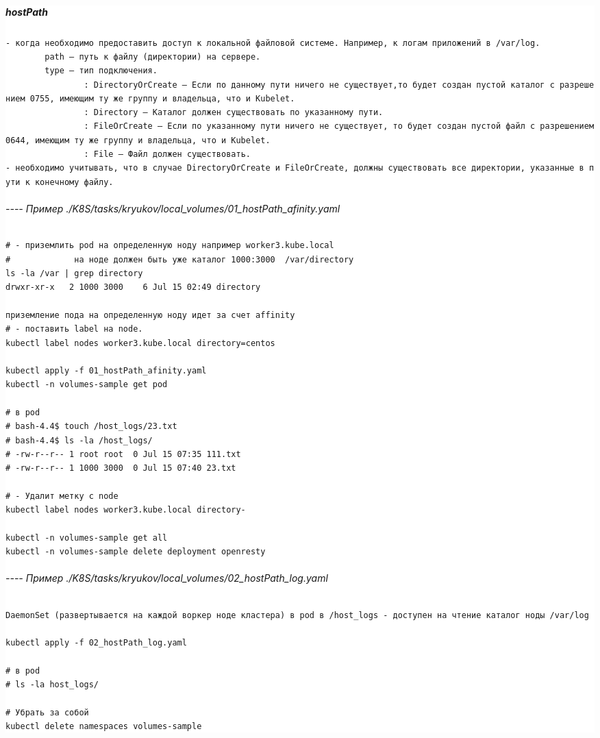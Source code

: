 ##### hostPath 
```
- когда необходимо предоставить доступ к локальной файловой системе. Например, к логам приложений в /var/log.
        path – путь к файлу (директории) на сервере.
        type – тип подключения.
                : DirectoryOrCreate — Если по данному пути ничего не существует,то будет создан пустой каталог с разрешением 0755, имеющим ту же группу и владельца, что и Kubelet.
                : Directory — Каталог должен существовать по указанному пути.
                : FileOrCreate — Если по указанному пути ничего не существует, то будет создан пустой файл с разрешением 0644, имеющим ту же группу и владельца, что и Kubelet.
                : File — Файл должен существовать.
- необходимо учитывать, что в случае DirectoryOrCreate и FileOrCreate, должны существовать все директории, указанные в пути к конечному файлу.
```
###### ---- Пример ./K8S/tasks/kryukov/local_volumes/01_hostPath_afinity.yaml
```
# - приземлить pod на определенную ноду например worker3.kube.local
#             на ноде должен быть уже каталог 1000:3000  /var/directory 
ls -la /var | grep directory
drwxr-xr-x   2 1000 3000    6 Jul 15 02:49 directory

приземление пода на определенную ноду идет за счет affinity
# - поставить label на node.
kubectl label nodes worker3.kube.local directory=centos

kubectl apply -f 01_hostPath_afinity.yaml
kubectl -n volumes-sample get pod

# в pod
# bash-4.4$ touch /host_logs/23.txt
# bash-4.4$ ls -la /host_logs/
# -rw-r--r-- 1 root root  0 Jul 15 07:35 111.txt
# -rw-r--r-- 1 1000 3000  0 Jul 15 07:40 23.txt

# - Удалит метку с node
kubectl label nodes worker3.kube.local directory-

kubectl -n volumes-sample get all
kubectl -n volumes-sample delete deployment openresty
```  
###### ---- Пример ./K8S/tasks/kryukov/local_volumes/02_hostPath_log.yaml
```
DaemonSet (развертывается на каждой воркер ноде кластера) в pod в /host_logs - доступен на чтение каталог ноды /var/log

kubectl apply -f 02_hostPath_log.yaml

# в pod
# ls -la host_logs/

# Убрать за собой 
kubectl delete namespaces volumes-sample
```
